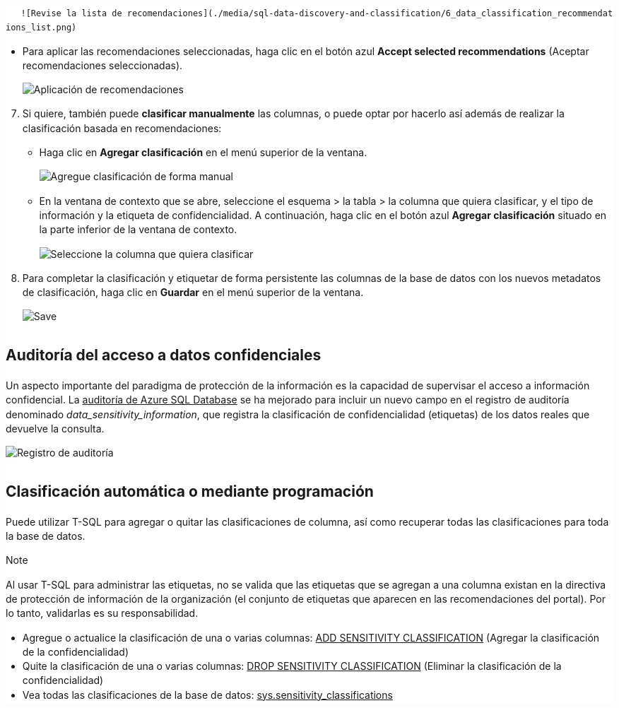        ![Revise la lista de recomendaciones](./media/sql-data-discovery-and-classification/6_data_classification_recommendations_list.png)

   - Para aplicar las recomendaciones seleccionadas, haga clic en el botón azul **Accept selected recommendations** (Aceptar recomendaciones seleccionadas).

      ![Aplicación de recomendaciones](./media/sql-data-discovery-and-classification/7_data_classification_accept_selected_recommendations.png)

7. Si quiere, también puede **clasificar manualmente** las columnas, o puede optar por hacerlo así además de realizar la clasificación basada en recomendaciones:

   - Haga clic en **Agregar clasificación** en el menú superior de la ventana.

      ![Agregue clasificación de forma manual](./media/sql-data-discovery-and-classification/8_data_classification_add_classification_button.png)

   - En la ventana de contexto que se abre, seleccione el esquema > la tabla > la columna que quiera clasificar, y el tipo de información y la etiqueta de confidencialidad. A continuación, haga clic en el botón azul **Agregar clasificación** situado en la parte inferior de la ventana de contexto.

      ![Seleccione la columna que quiera clasificar](./media/sql-data-discovery-and-classification/9_data_classification_manual_classification.png)

8. Para completar la clasificación y etiquetar de forma persistente las columnas de la base de datos con los nuevos metadatos de clasificación, haga clic en **Guardar** en el menú superior de la ventana.

   ![Save](./media/sql-data-discovery-and-classification/10_data_classification_save.png)

## <a id="subheading-3"></a>Auditoría del acceso a datos confidenciales

Un aspecto importante del paradigma de protección de la información es la capacidad de supervisar el acceso a información confidencial. La [auditoría de Azure SQL Database](https://docs.microsoft.com/azure/sql-database/sql-database-auditing) se ha mejorado para incluir un nuevo campo en el registro de auditoría denominado *data_sensitivity_information*, que registra la clasificación de confidencialidad (etiquetas) de los datos reales que devuelve la consulta.

![Registro de auditoría](./media/sql-data-discovery-and-classification/11_data_classification_audit_log.png)

## <a id="subheading-4"></a>Clasificación automática o mediante programación

Puede utilizar T-SQL para agregar o quitar las clasificaciones de columna, así como recuperar todas las clasificaciones para toda la base de datos.

> [!NOTE]
> Al usar T-SQL para administrar las etiquetas, no se valida que las etiquetas que se agregan a una columna existan en la directiva de protección de información de la organización (el conjunto de etiquetas que aparecen en las recomendaciones del portal). Por lo tanto, validarlas es su responsabilidad.

- Agregue o actualice la clasificación de una o varias columnas: [ADD SENSITIVITY CLASSIFICATION](https://docs.microsoft.com/sql/t-sql/statements/add-sensitivity-classification-transact-sql) (Agregar la clasificación de la confidencialidad)
- Quite la clasificación de una o varias columnas: [DROP SENSITIVITY CLASSIFICATION](https://docs.microsoft.com/sql/t-sql/statements/drop-sensitivity-classification-transact-sql) (Eliminar la clasificación de la confidencialidad)
- Vea todas las clasificaciones de la base de datos: [sys.sensitivity_classifications](https://docs.microsoft.com/sql/relational-databases/system-catalog-views/sys-sensitivity-classifications-transact-sql)


[SQL Data Discovery & Classification overview]: #subheading-1
[Discovering, classifying & labeling sensitive columns]: #subheading-2
[Auditing access to sensitive data]: #subheading-3
[Automated/Programmatic classification]: #subheading-4
[Next Steps]: #subheading-5